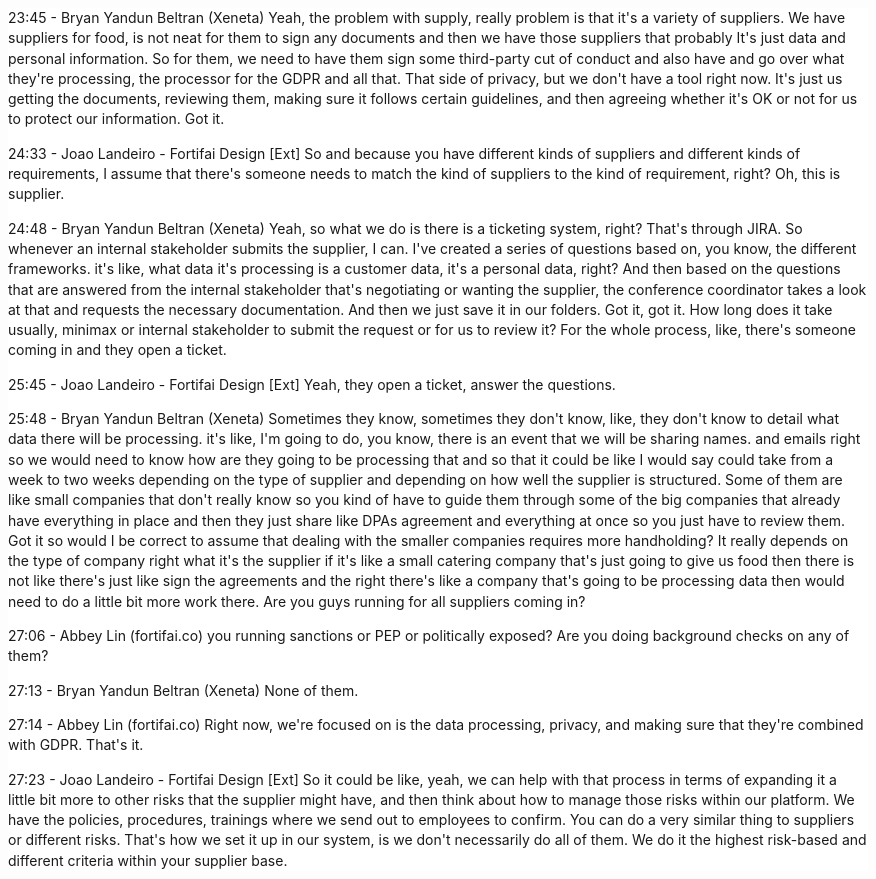 23:45 - Bryan Yandun Beltran (Xeneta)
  Yeah, the problem with supply, really problem is that it's a variety of suppliers. We have suppliers for food, is not neat for them to sign any documents and then we have those suppliers that probably  It's just data and personal information. So for them, we need to have them sign some third-party cut of conduct and also have and go over what they're processing, the processor for the GDPR and all that.  That side of privacy, but we don't have a tool right now. It's just us getting the documents, reviewing them, making sure it follows certain guidelines, and then agreeing whether it's OK or not for us to protect our information.  Got it.

24:33 - Joao Landeiro - Fortifai Design [Ext]
  So and because you have different kinds of suppliers and different kinds of requirements, I assume that there's someone needs to match the kind of suppliers to the kind of requirement, right?  Oh, this is supplier.

24:48 - Bryan Yandun Beltran (Xeneta)
  Yeah, so what we do is there is a ticketing system, right? That's through JIRA. So whenever an internal stakeholder submits the supplier, I can.  I've created a series of questions based on, you know, the different frameworks. it's like, what data it's processing is a customer data, it's a personal data, right?  And then based on the questions that are answered from the internal stakeholder that's negotiating or wanting the supplier, the conference coordinator takes a look at that and requests the necessary documentation.  And then we just save it in our folders. Got it, got it. How long does it take usually, minimax or internal stakeholder to submit the request or for us to review it?  For the whole process, like, there's someone coming in and they open a ticket.

25:45 - Joao Landeiro - Fortifai Design [Ext]
  Yeah, they open a ticket, answer the questions.

25:48 - Bryan Yandun Beltran (Xeneta)
  Sometimes they know, sometimes they don't know, like, they don't know to detail what data there will be processing. it's like, I'm going to do, you know, there is an event that we will be sharing names.  and emails right so we would need to know how are they going to be processing that and so that it could be like I would say could take from a week to two weeks depending on the type of supplier and depending on how well the supplier is structured.  Some of them are like small companies that don't really know so you kind of have to guide them through some of the big companies that already have everything in place and then they just share like DPAs agreement and everything at once so you just have to review them.  Got it so would I be correct to assume that dealing with the smaller companies requires more handholding? It really depends on the type of company right what it's the supplier if it's like a small catering company that's just going to give us food then there is not like there's just like sign the agreements and the right there's like a company that's going to be processing data then  would need to do a little bit more work there. Are you guys running for all suppliers coming in?

27:06 - Abbey Lin (fortifai.co)
  you running sanctions or PEP or politically exposed? Are you doing background checks on any of them?

27:13 - Bryan Yandun Beltran (Xeneta)
  None of them.

27:14 - Abbey Lin (fortifai.co)
  Right now, we're focused on is the data processing, privacy, and making sure that they're combined with GDPR. That's it.

27:23 - Joao Landeiro - Fortifai Design [Ext]
  So it could be like, yeah, we can help with that process in terms of expanding it a little bit more to other risks that the supplier might have, and then think about how to manage those risks within our platform.  We have the policies, procedures, trainings where we send out to employees to confirm. You can do a very similar thing to suppliers or different risks.  That's how we set it up in our system, is we don't necessarily do all of them. We do it the highest risk-based and different criteria within your supplier base.
